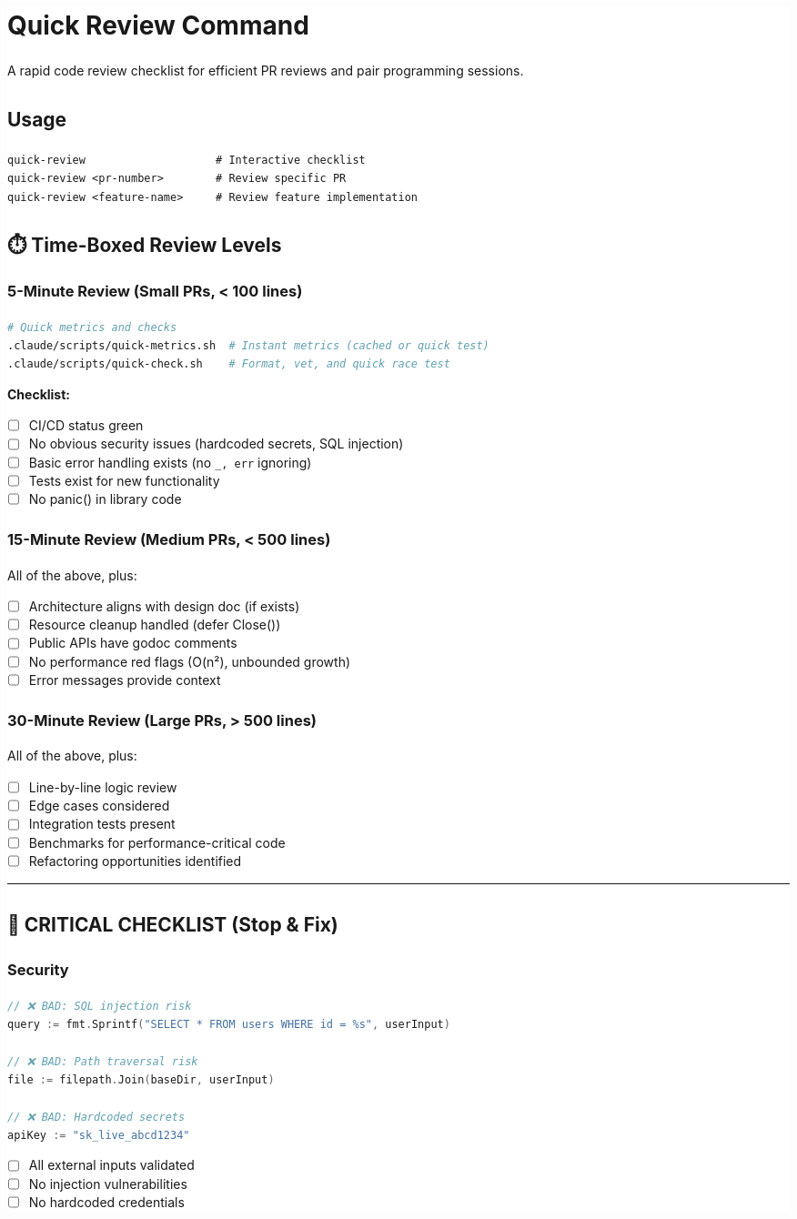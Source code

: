 # Quick Review Command

A rapid code review checklist for efficient PR reviews and pair programming sessions.

## Usage
```
quick-review                    # Interactive checklist
quick-review <pr-number>        # Review specific PR
quick-review <feature-name>     # Review feature implementation
```

## ⏱️ Time-Boxed Review Levels

### 5-Minute Review (Small PRs, < 100 lines)
```bash
# Quick metrics and checks
.claude/scripts/quick-metrics.sh  # Instant metrics (cached or quick test)
.claude/scripts/quick-check.sh    # Format, vet, and quick race test
```

**Checklist:**
- [ ] CI/CD status green
- [ ] No obvious security issues (hardcoded secrets, SQL injection)
- [ ] Basic error handling exists (no `_, err` ignoring)
- [ ] Tests exist for new functionality
- [ ] No panic() in library code

### 15-Minute Review (Medium PRs, < 500 lines)
All of the above, plus:
- [ ] Architecture aligns with design doc (if exists)
- [ ] Resource cleanup handled (defer Close())
- [ ] Public APIs have godoc comments
- [ ] No performance red flags (O(n²), unbounded growth)
- [ ] Error messages provide context

### 30-Minute Review (Large PRs, > 500 lines)
All of the above, plus:
- [ ] Line-by-line logic review
- [ ] Edge cases considered
- [ ] Integration tests present
- [ ] Benchmarks for performance-critical code
- [ ] Refactoring opportunities identified

---

## 🚨 CRITICAL CHECKLIST (Stop & Fix)

### Security
```go
// ❌ BAD: SQL injection risk
query := fmt.Sprintf("SELECT * FROM users WHERE id = %s", userInput)

// ❌ BAD: Path traversal risk
file := filepath.Join(baseDir, userInput)

// ❌ BAD: Hardcoded secrets
apiKey := "sk_live_abcd1234"
```
- [ ] All external inputs validated
- [ ] No injection vulnerabilities
- [ ] No hardcoded credentials